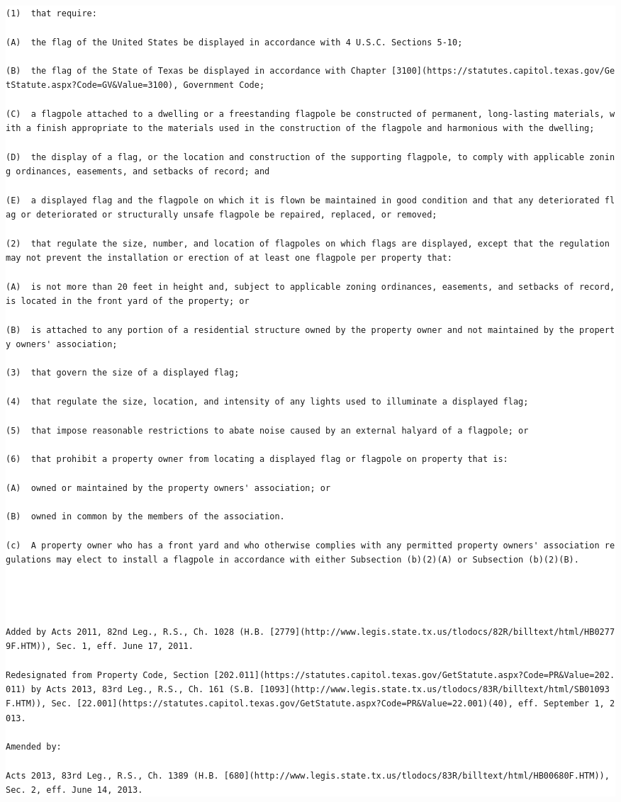     (1)  that require:
    
    (A)  the flag of the United States be displayed in accordance with 4 U.S.C. Sections 5-10;
    
    (B)  the flag of the State of Texas be displayed in accordance with Chapter [3100](https://statutes.capitol.texas.gov/GetStatute.aspx?Code=GV&Value=3100), Government Code;
    
    (C)  a flagpole attached to a dwelling or a freestanding flagpole be constructed of permanent, long-lasting materials, with a finish appropriate to the materials used in the construction of the flagpole and harmonious with the dwelling;
    
    (D)  the display of a flag, or the location and construction of the supporting flagpole, to comply with applicable zoning ordinances, easements, and setbacks of record; and
    
    (E)  a displayed flag and the flagpole on which it is flown be maintained in good condition and that any deteriorated flag or deteriorated or structurally unsafe flagpole be repaired, replaced, or removed;
    
    (2)  that regulate the size, number, and location of flagpoles on which flags are displayed, except that the regulation may not prevent the installation or erection of at least one flagpole per property that:
    
    (A)  is not more than 20 feet in height and, subject to applicable zoning ordinances, easements, and setbacks of record, is located in the front yard of the property; or
    
    (B)  is attached to any portion of a residential structure owned by the property owner and not maintained by the property owners' association;
    
    (3)  that govern the size of a displayed flag;
    
    (4)  that regulate the size, location, and intensity of any lights used to illuminate a displayed flag;
    
    (5)  that impose reasonable restrictions to abate noise caused by an external halyard of a flagpole; or
    
    (6)  that prohibit a property owner from locating a displayed flag or flagpole on property that is:
    
    (A)  owned or maintained by the property owners' association; or
    
    (B)  owned in common by the members of the association.
    
    (c)  A property owner who has a front yard and who otherwise complies with any permitted property owners' association regulations may elect to install a flagpole in accordance with either Subsection (b)(2)(A) or Subsection (b)(2)(B).
    
    
    
    
    Added by Acts 2011, 82nd Leg., R.S., Ch. 1028 (H.B. [2779](http://www.legis.state.tx.us/tlodocs/82R/billtext/html/HB02779F.HTM)), Sec. 1, eff. June 17, 2011.
    
    Redesignated from Property Code, Section [202.011](https://statutes.capitol.texas.gov/GetStatute.aspx?Code=PR&Value=202.011) by Acts 2013, 83rd Leg., R.S., Ch. 161 (S.B. [1093](http://www.legis.state.tx.us/tlodocs/83R/billtext/html/SB01093F.HTM)), Sec. [22.001](https://statutes.capitol.texas.gov/GetStatute.aspx?Code=PR&Value=22.001)(40), eff. September 1, 2013.
    
    Amended by: 
    
    Acts 2013, 83rd Leg., R.S., Ch. 1389 (H.B. [680](http://www.legis.state.tx.us/tlodocs/83R/billtext/html/HB00680F.HTM)), Sec. 2, eff. June 14, 2013.
    
